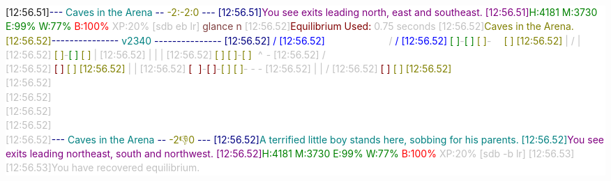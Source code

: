 [12:56.51]</font><font color="#000080">---</font><font color="#008080"> Caves in the Arena</font><font color="#000080"> --</font><font color="#808000"> -2:-2:0</font><font color="#000080"> ---
[12:56.51]</font><font color="#800080">You see exits leading north, east and southeast.
[12:56.51]</font><font color="#008000">H:4181 M:3730 E:99% W:77% </font><font color="#FF0000">B:100% </font><font color="#C0C0C0">XP:20% [sdb eb lr]
<font color="#804040">glance n</font>
[12:56.52]</font><font color="#800000">Equilibrium Used: </font><font color="#C0C0C0">0.75 seconds
[12:56.52]</font><font color="#808000">Caves in the Arena.
[12:56.52]</font><font color="#000080">---------------</font><font color="#008080"> v2340</font><font color="#000080"> ---------------
[12:56.52]</font><font color="#C0C0C0">                                </font><font color="#0000FF">/
[12:56.52]</font><font color="#C0C0C0">                             </font><font color="#FFFFFF">[</font><font color="#C0C0C0"> </font><font color="#FFFFFF">]
[12:56.52]</font><font color="#C0C0C0">                            /       </font><font color="#0000FF">/
[12:56.52]</font><font color="#C0C0C0">             </font><font color="#008000">[</font><font color="#C0C0C0"> </font><font color="#008000">]</font><font color="#C0C0C0">-</font><font color="#008000">[</font><font color="#C0C0C0"> </font><font color="#008000">]</font><font color="#C0C0C0"> </font><font color="#808000">[</font><font color="#C0C0C0"> </font><font color="#808000">]</font><font color="#C0C0C0">-</font><font color="#FFFFFF">[</font><font color="#C0C0C0"> </font><font color="#FFFFFF">]</font><font color="#C0C0C0">     </font><font color="#808000">[</font><font color="#C0C0C0"> </font><font color="#808000">]
[12:56.52]</font><font color="#C0C0C0">                 | /            | 
[12:56.52]</font><font color="#C0C0C0">             </font><font color="#808000">[</font><font color="#C0C0C0"> </font><font color="#808000">]</font><font color="#C0C0C0">-</font><font color="#008000">[</font><font color="#C0C0C0"> </font><font color="#008000">]</font><font color="#C0C0C0">     </font><font color="#808000">[</font><font color="#C0C0C0"> </font><font color="#808000">]</font><font color="#C0C0C0">      | 
[12:56.52]</font><font color="#C0C0C0">              |           |       | 
[12:56.52]</font><font color="#C0C0C0">             </font><font color="#808000">[</font><font color="#C0C0C0"> </font><font color="#808000">]</font><font color="#C0C0C0">     </font><font color="#808000">[</font><font color="#C0C0C0"> </font><font color="#808000">]</font><font color="#C0C0C0">-</font><font color="#808000">[</font><font color="#C0C0C0"> </font><font color="#808000">]</font><font color="#C0C0C0">     </font><font color="#FFFFFF">[</font><font color="#C0C0C0">^</font><font color="#FFFFFF">]</font><font color="#C0C0C0">-
[12:56.52]</font><font color="#C0C0C0">                   /       
[12:56.52]</font><font color="#C0C0C0">                 </font><font color="#800000">[</font><font color="#C0C0C0"> </font><font color="#800000">]</font><font color="#C0C0C0">         </font><font color="#808000">[</font><font color="#C0C0C0"> </font><font color="#808000">]
[12:56.52]</font><font color="#C0C0C0">                  |           | 
[12:56.52]</font><font color="#C0C0C0">                 </font><font color="#800000">[</font><font color="#FFFFFF">+</font><font color="#800000">]</font><font color="#C0C0C0">-</font><font color="#800000">[</font><font color="#C0C0C0"> </font><font color="#800000">]</font><font color="#C0C0C0">-</font><font color="#808000">[</font><font color="#C0C0C0"> </font><font color="#808000">]</font><font color="#C0C0C0"> </font><font color="#808000">[</font><font color="#C0C0C0"> </font><font color="#808000">]</font><font color="#C0C0C0">- - -
[12:56.52]</font><font color="#C0C0C0">                     |   | /
[12:56.52]</font><font color="#C0C0C0">                     </font><font color="#800000">[</font><font color="#C0C0C0"> </font><font color="#800000">]</font><font color="#C0C0C0"> </font><font color="#808000">[</font><font color="#C0C0C0"> </font><font color="#808000">]
[12:56.52]</font><font color="#C0C0C0">                                     
[12:56.52]</font><font color="#C0C0C0">                                     
[12:56.52]</font><font color="#C0C0C0">                                     
[12:56.52]</font><font color="#C0C0C0">                                     
[12:56.52]</font><font color="#C0C0C0">                                     
[12:56.52]</font><font color="#000080">---</font><font color="#008080"> Caves in the Arena</font><font color="#000080"> --</font><font color="#808000"> -2:-1:0</font><font color="#000080"> ---
[12:56.52]</font><font color="#008080">A terrified little boy stands here, sobbing for his parents.
[12:56.52]</font><font color="#800080">You see exits leading northeast, south and northwest.
[12:56.52]</font><font color="#008000">H:4181 M:3730 E:99% W:77% </font><font color="#FF0000">B:100% </font><font color="#C0C0C0">XP:20% [sdb -b lr]
[12:56.53]
[12:56.53]</font><font color="#C0C0C0">You have recovered equilibrium.